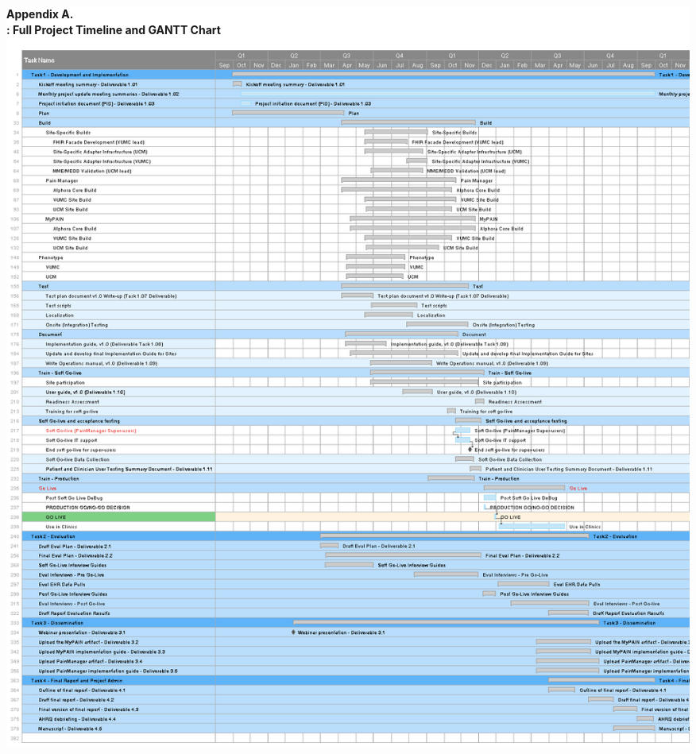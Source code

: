 **Appendix A.	
: Full Project Timeline and GANTT Chart**

[![Appendix A](assets/images/Full_schedule_pt1.png 'Full Schedule Part 1')](assets/images/Full_schedule_pt1.png)
